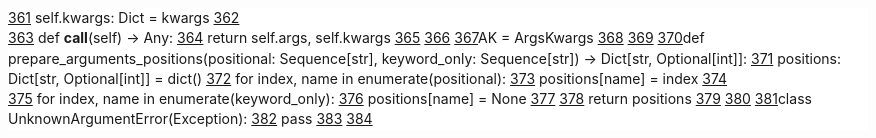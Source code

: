 </span><span id="L-361"><a href="#L-361"><span class="linenos">361</span></a>        <span class="bp">self</span><span class="o">.</span><span class="n">kwargs</span><span class="p">:</span> <span class="n">Dict</span> <span class="o">=</span> <span class="n">kwargs</span>
</span><span id="L-362"><a href="#L-362"><span class="linenos">362</span></a>    
</span><span id="L-363"><a href="#L-363"><span class="linenos">363</span></a>    <span class="k">def</span> <span class="fm">__call__</span><span class="p">(</span><span class="bp">self</span><span class="p">)</span> <span class="o">-&gt;</span> <span class="n">Any</span><span class="p">:</span>
</span><span id="L-364"><a href="#L-364"><span class="linenos">364</span></a>        <span class="k">return</span> <span class="bp">self</span><span class="o">.</span><span class="n">args</span><span class="p">,</span> <span class="bp">self</span><span class="o">.</span><span class="n">kwargs</span>
</span><span id="L-365"><a href="#L-365"><span class="linenos">365</span></a>
</span><span id="L-366"><a href="#L-366"><span class="linenos">366</span></a>
</span><span id="L-367"><a href="#L-367"><span class="linenos">367</span></a><span class="n">AK</span> <span class="o">=</span> <span class="n">ArgsKwargs</span>
</span><span id="L-368"><a href="#L-368"><span class="linenos">368</span></a>
</span><span id="L-369"><a href="#L-369"><span class="linenos">369</span></a>
</span><span id="L-370"><a href="#L-370"><span class="linenos">370</span></a><span class="k">def</span> <span class="nf">prepare_arguments_positions</span><span class="p">(</span><span class="n">positional</span><span class="p">:</span> <span class="n">Sequence</span><span class="p">[</span><span class="nb">str</span><span class="p">],</span> <span class="n">keyword_only</span><span class="p">:</span> <span class="n">Sequence</span><span class="p">[</span><span class="nb">str</span><span class="p">])</span> <span class="o">-&gt;</span> <span class="n">Dict</span><span class="p">[</span><span class="nb">str</span><span class="p">,</span> <span class="n">Optional</span><span class="p">[</span><span class="nb">int</span><span class="p">]]:</span>
</span><span id="L-371"><a href="#L-371"><span class="linenos">371</span></a>    <span class="n">positions</span><span class="p">:</span> <span class="n">Dict</span><span class="p">[</span><span class="nb">str</span><span class="p">,</span> <span class="n">Optional</span><span class="p">[</span><span class="nb">int</span><span class="p">]]</span> <span class="o">=</span> <span class="nb">dict</span><span class="p">()</span>
</span><span id="L-372"><a href="#L-372"><span class="linenos">372</span></a>    <span class="k">for</span> <span class="n">index</span><span class="p">,</span> <span class="n">name</span> <span class="ow">in</span> <span class="nb">enumerate</span><span class="p">(</span><span class="n">positional</span><span class="p">):</span>
</span><span id="L-373"><a href="#L-373"><span class="linenos">373</span></a>        <span class="n">positions</span><span class="p">[</span><span class="n">name</span><span class="p">]</span> <span class="o">=</span> <span class="n">index</span>
</span><span id="L-374"><a href="#L-374"><span class="linenos">374</span></a>    
</span><span id="L-375"><a href="#L-375"><span class="linenos">375</span></a>    <span class="k">for</span> <span class="n">index</span><span class="p">,</span> <span class="n">name</span> <span class="ow">in</span> <span class="nb">enumerate</span><span class="p">(</span><span class="n">keyword_only</span><span class="p">):</span>
</span><span id="L-376"><a href="#L-376"><span class="linenos">376</span></a>        <span class="n">positions</span><span class="p">[</span><span class="n">name</span><span class="p">]</span> <span class="o">=</span> <span class="kc">None</span>
</span><span id="L-377"><a href="#L-377"><span class="linenos">377</span></a>
</span><span id="L-378"><a href="#L-378"><span class="linenos">378</span></a>    <span class="k">return</span> <span class="n">positions</span>
</span><span id="L-379"><a href="#L-379"><span class="linenos">379</span></a>
</span><span id="L-380"><a href="#L-380"><span class="linenos">380</span></a>
</span><span id="L-381"><a href="#L-381"><span class="linenos">381</span></a><span class="k">class</span> <span class="nc">UnknownArgumentError</span><span class="p">(</span><span class="ne">Exception</span><span class="p">):</span>
</span><span id="L-382"><a href="#L-382"><span class="linenos">382</span></a>    <span class="k">pass</span>
</span><span id="L-383"><a href="#L-383"><span class="linenos">383</span></a>
</span><span id="L-384"><a href="#L-384"><span class="linenos">384</span></a>